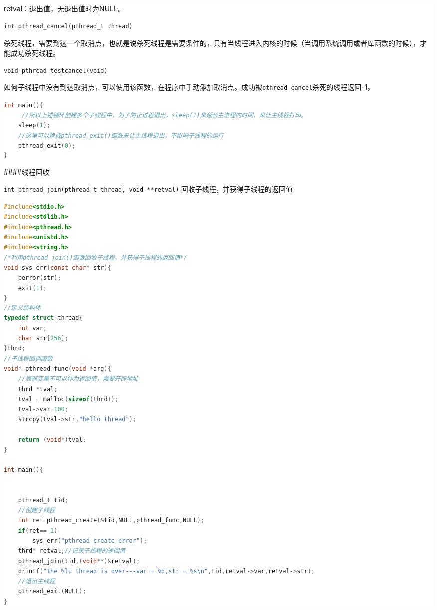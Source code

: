 retval：退出值，无退出值时为NULL。

`int pthread_cancel(pthread_t thread)`  

杀死线程，需要到达一个取消点，也就是说杀死线程是需要条件的，只有当线程进入内核的时候（当调用系统调用或者库函数的时候），才能成功杀死线程。

`void pthread_testcancel(void)` 

如何子线程中没有到达取消点，可以使用该函数，在程序中手动添加取消点。成功被`pthread_cancel`杀死的线程返回-1。

```c
int main(){
     //所以上述循环创建多个子线程中，为了防止进程退出，sleep(1)来延长主进程的时间，来让主线程打印。
    sleep(1);
    //这里可以换成pthread_exit()函数来让主线程退出，不影响子线程的运行
    pthread_exit(0);
}
```

####线程回收

`int pthread_join(pthread_t thread, void **retval)`   回收子线程，并获得子线程的返回值

```c
#include<stdio.h>
#include<stdlib.h>
#include<pthread.h>
#include<unistd.h>
#include<string.h>
/*利用pthread_join()函数回收子线程，并获得子线程的返回值*/
void sys_err(const char* str){
    perror(str);
    exit(1);
}
//定义结构体
typedef struct thread{
    int var;
    char str[256];
}thrd;
//子线程回调函数
void* pthread_func(void *arg){
    //局部变量不可以作为返回值，需要开辟地址
    thrd *tval;
    tval = malloc(sizeof(thrd));
    tval->var=100;
    strcpy(tval->str,"hello thread");

    return (void*)tval;
}

int main(){


    pthread_t tid;
    //创建子线程
    int ret=pthread_create(&tid,NULL,pthread_func,NULL);
    if(ret==-1)
        sys_err("pthread_create error");
    thrd* retval;//记录子线程的返回值
    pthread_join(tid,(void**)&retval);
    printf("the %lu thread is over---var = %d,str = %s\n",tid,retval->var,retval->str);
    //退出主线程
    pthread_exit(NULL);
}

```
